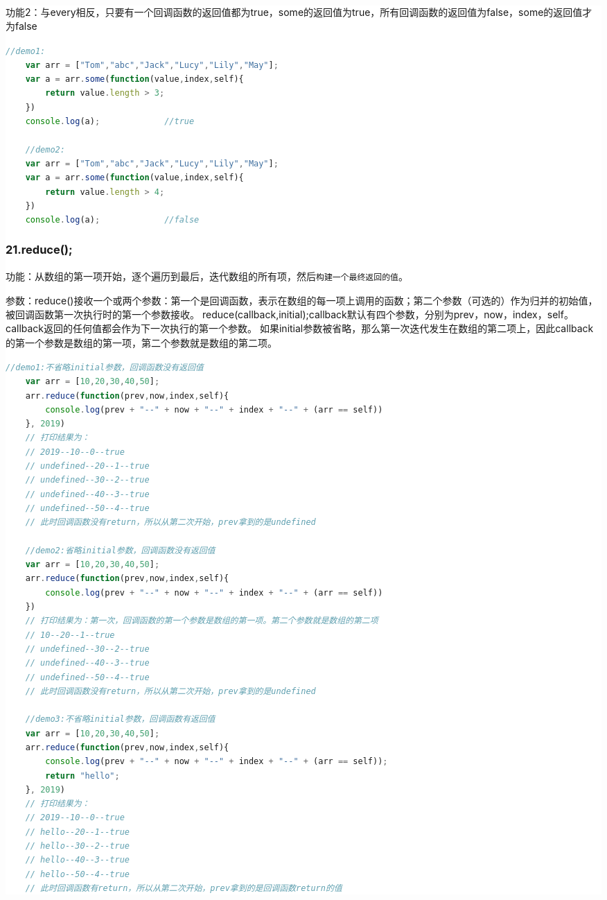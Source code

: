 功能2：与every相反，只要有一个回调函数的返回值都为true，some的返回值为true，所有回调函数的返回值为false，some的返回值才为false

```js
//demo1:
    var arr = ["Tom","abc","Jack","Lucy","Lily","May"];
    var a = arr.some(function(value,index,self){
        return value.length > 3;
    })
    console.log(a);             //true

    //demo2:
    var arr = ["Tom","abc","Jack","Lucy","Lily","May"];
    var a = arr.some(function(value,index,self){
        return value.length > 4;
    })
    console.log(a);             //false
```

### 21.reduce();

功能：从数组的第一项开始，逐个遍历到最后，迭代数组的所有项，然后`构建一个最终返回的值`。

参数：reduce()接收一个或两个参数：第一个是回调函数，表示在数组的每一项上调用的函数；第二个参数（可选的）作为归并的初始值，被回调函数第一次执行时的第一个参数接收。 reduce(callback,initial);callback默认有四个参数，分别为prev，now，index，self。 callback返回的任何值都会作为下一次执行的第一个参数。 如果initial参数被省略，那么第一次迭代发生在数组的第二项上，因此callback的第一个参数是数组的第一项，第二个参数就是数组的第二项。

```js
//demo1:不省略initial参数，回调函数没有返回值
    var arr = [10,20,30,40,50];
    arr.reduce(function(prev,now,index,self){
        console.log(prev + "--" + now + "--" + index + "--" + (arr == self))
    }, 2019)
    // 打印结果为：
    // 2019--10--0--true
    // undefined--20--1--true
    // undefined--30--2--true
    // undefined--40--3--true
    // undefined--50--4--true
    // 此时回调函数没有return，所以从第二次开始，prev拿到的是undefined

    //demo2:省略initial参数，回调函数没有返回值
    var arr = [10,20,30,40,50];
    arr.reduce(function(prev,now,index,self){
        console.log(prev + "--" + now + "--" + index + "--" + (arr == self))
    })
    // 打印结果为：第一次，回调函数的第一个参数是数组的第一项。第二个参数就是数组的第二项
    // 10--20--1--true
    // undefined--30--2--true
    // undefined--40--3--true
    // undefined--50--4--true
    // 此时回调函数没有return，所以从第二次开始，prev拿到的是undefined

    //demo3:不省略initial参数，回调函数有返回值
    var arr = [10,20,30,40,50];
    arr.reduce(function(prev,now,index,self){
        console.log(prev + "--" + now + "--" + index + "--" + (arr == self));
        return "hello";
    }, 2019)
    // 打印结果为：
    // 2019--10--0--true
    // hello--20--1--true
    // hello--30--2--true
    // hello--40--3--true
    // hello--50--4--true
    // 此时回调函数有return，所以从第二次开始，prev拿到的是回调函数return的值

```